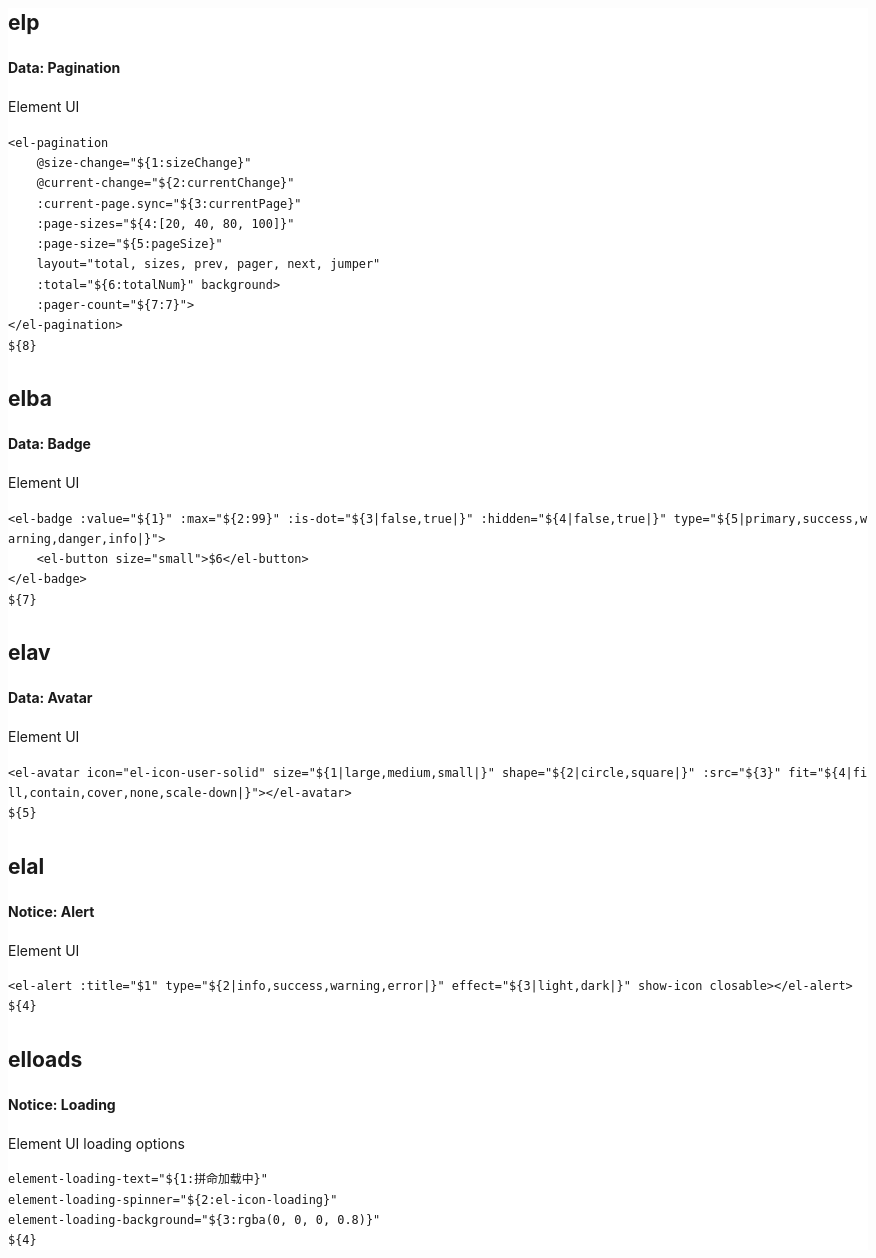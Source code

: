 ## elp
#### Data: Pagination
Element UI <el-pagination>
```
<el-pagination
	@size-change="${1:sizeChange}"
	@current-change="${2:currentChange}"
	:current-page.sync="${3:currentPage}"
	:page-sizes="${4:[20, 40, 80, 100]}"
	:page-size="${5:pageSize}"
	layout="total, sizes, prev, pager, next, jumper"
	:total="${6:totalNum}" background>
	:pager-count="${7:7}">
</el-pagination>
${8}
```

## elba
#### Data: Badge
Element UI <el-badge>
```
<el-badge :value="${1}" :max="${2:99}" :is-dot="${3|false,true|}" :hidden="${4|false,true|}" type="${5|primary,success,warning,danger,info|}">
	<el-button size="small">$6</el-button>
</el-badge>
${7}
```

## elav
#### Data: Avatar
Element UI <el-avatar>
```
<el-avatar icon="el-icon-user-solid" size="${1|large,medium,small|}" shape="${2|circle,square|}" :src="${3}" fit="${4|fill,contain,cover,none,scale-down|}"></el-avatar>
${5}
```

## elal
#### Notice: Alert
Element UI <el-alert>
```
<el-alert :title="$1" type="${2|info,success,warning,error|}" effect="${3|light,dark|}" show-icon closable></el-alert>
${4}
```

## elloads
#### Notice: Loading
Element UI loading options
```
element-loading-text="${1:拼命加载中}"
element-loading-spinner="${2:el-icon-loading}"
element-loading-background="${3:rgba(0, 0, 0, 0.8)}"
${4}
```
